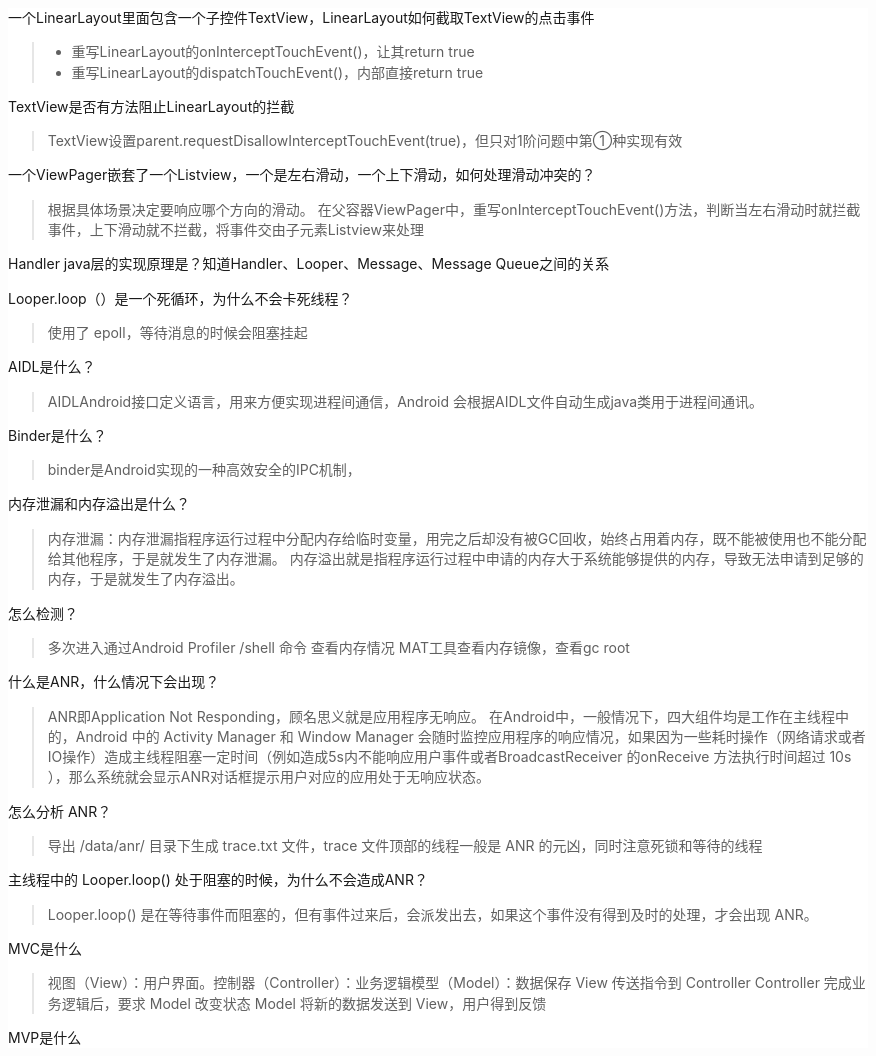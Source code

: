 一个LinearLayout里面包含一个子控件TextView，LinearLayout如何截取TextView的点击事件

> * 重写LinearLayout的onInterceptTouchEvent()，让其return true 
> * 重写LinearLayout的dispatchTouchEvent()，内部直接return true

TextView是否有方法阻止LinearLayout的拦截

> TextView设置parent.requestDisallowInterceptTouchEvent(true)，但只对1阶问题中第①种实现有效

一个ViewPager嵌套了一个Listview，一个是左右滑动，一个上下滑动，如何处理滑动冲突的？

> 根据具体场景决定要响应哪个方向的滑动。 在父容器ViewPager中，重写onInterceptTouchEvent()方法，判断当左右滑动时就拦截事件，上下滑动就不拦截，将事件交由子元素Listview来处理

Handler java层的实现原理是？知道Handler、Looper、Message、Message Queue之间的关系



Looper.loop（）是一个死循环，为什么不会卡死线程？

> 使用了 epoll，等待消息的时候会阻塞挂起

AIDL是什么？

> AIDLAndroid接口定义语言，用来方便实现进程间通信，Android 会根据AIDL文件自动生成java类用于进程间通讯。

Binder是什么？

> binder是Android实现的一种高效安全的IPC机制，

内存泄漏和内存溢出是什么？

> 内存泄漏：内存泄漏指程序运行过程中分配内存给临时变量，用完之后却没有被GC回收，始终占用着内存，既不能被使用也不能分配给其他程序，于是就发生了内存泄漏。
> 内存溢出就是指程序运行过程中申请的内存大于系统能够提供的内存，导致无法申请到足够的内存，于是就发生了内存溢出。

怎么检测？

> 多次进入通过Android Profiler /shell 命令 查看内存情况
> MAT工具查看内存镜像，查看gc root

什么是ANR，什么情况下会出现？

> ANR即Application Not Responding，顾名思义就是应用程序无响应。
> 在Android中，一般情况下，四大组件均是工作在主线程中的，Android 中的 Activity Manager 和 Window Manager 会随时监控应用程序的响应情况，如果因为一些耗时操作（网络请求或者IO操作）造成主线程阻塞一定时间（例如造成5s内不能响应用户事件或者BroadcastReceiver 的onReceive 方法执行时间超过 10s ），那么系统就会显示ANR对话框提示用户对应的应用处于无响应状态。

怎么分析 ANR？

> 导出 /data/anr/ 目录下生成 trace.txt 文件，trace 文件顶部的线程一般是 ANR 的元凶，同时注意死锁和等待的线程

主线程中的 Looper.loop() 处于阻塞的时候，为什么不会造成ANR？

> Looper.loop() 是在等待事件而阻塞的，但有事件过来后，会派发出去，如果这个事件没有得到及时的处理，才会出现 ANR。

MVC是什么

> 视图（View）：用户界面。控制器（Controller）：业务逻辑模型（Model）：数据保存
> View 传送指令到 Controller
> Controller 完成业务逻辑后，要求 Model 改变状态
> Model 将新的数据发送到 View，用户得到反馈

MVP是什么
